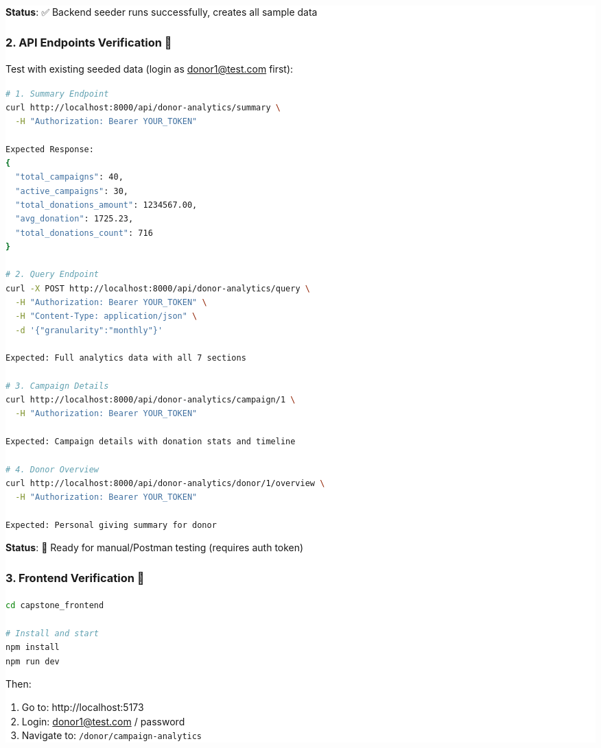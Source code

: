 **Status**: ✅ Backend seeder runs successfully, creates all sample data

### 2. API Endpoints Verification 🔧

Test with existing seeded data (login as donor1@test.com first):

```bash
# 1. Summary Endpoint
curl http://localhost:8000/api/donor-analytics/summary \
  -H "Authorization: Bearer YOUR_TOKEN"

Expected Response:
{
  "total_campaigns": 40,
  "active_campaigns": 30,
  "total_donations_amount": 1234567.00,
  "avg_donation": 1725.23,
  "total_donations_count": 716
}

# 2. Query Endpoint
curl -X POST http://localhost:8000/api/donor-analytics/query \
  -H "Authorization: Bearer YOUR_TOKEN" \
  -H "Content-Type: application/json" \
  -d '{"granularity":"monthly"}'

Expected: Full analytics data with all 7 sections

# 3. Campaign Details
curl http://localhost:8000/api/donor-analytics/campaign/1 \
  -H "Authorization: Bearer YOUR_TOKEN"

Expected: Campaign details with donation stats and timeline

# 4. Donor Overview
curl http://localhost:8000/api/donor-analytics/donor/1/overview \
  -H "Authorization: Bearer YOUR_TOKEN"

Expected: Personal giving summary for donor
```

**Status**: 🔧 Ready for manual/Postman testing (requires auth token)

### 3. Frontend Verification 🎯

```bash
cd capstone_frontend

# Install and start
npm install
npm run dev
```

Then:
1. Go to: http://localhost:5173
2. Login: donor1@test.com / password
3. Navigate to: `/donor/campaign-analytics`
